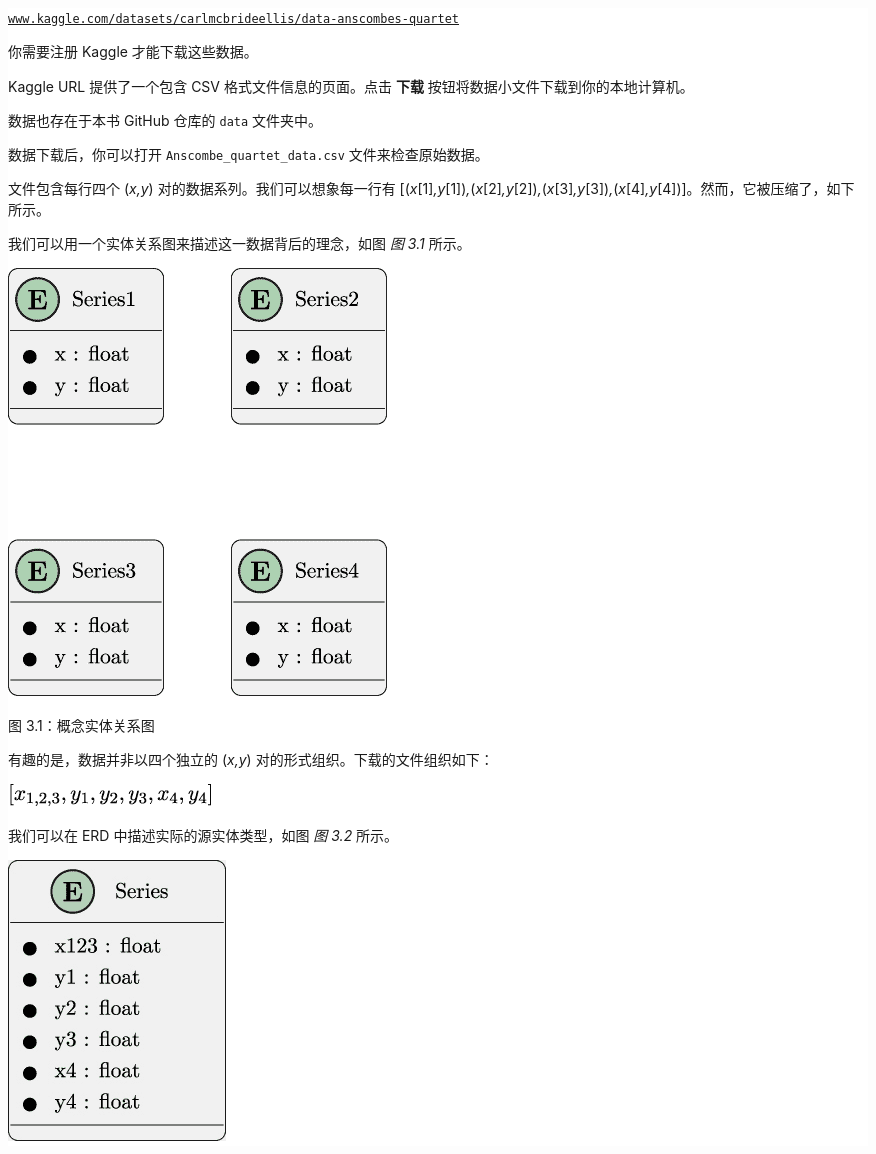 [`www.kaggle.com/datasets/carlmcbrideellis/data-anscombes-quartet`](https://www.kaggle.com/datasets/carlmcbrideellis/data-anscombes-quartet)

你需要注册 Kaggle 才能下载这些数据。

Kaggle URL 提供了一个包含 CSV 格式文件信息的页面。点击 **下载** 按钮将数据小文件下载到你的本地计算机。

数据也存在于本书 GitHub 仓库的 `data` 文件夹中。

数据下载后，你可以打开 `Anscombe_quartet_data.csv` 文件来检查原始数据。

文件包含每行四个 (*x,y*) 对的数据系列。我们可以想象每一行有 [(*x*[1]*,y*[1])*,*(*x*[2]*,y*[2])*,*(*x*[3]*,y*[3])*,*(*x*[4]*,y*[4])]。然而，它被压缩了，如下所示。

我们可以用一个实体关系图来描述这一数据背后的理念，如图 *图 3.1* 所示。

![图 3.1：概念实体关系图](img/file8.jpg)

图 3.1：概念实体关系图

有趣的是，数据并非以四个独立的 (*x,y*) 对的形式组织。下载的文件组织如下：

![[x1,2,3,y1,y2,y3,x4,y4]](img/file9.jpg)

我们可以在 ERD 中描述实际的源实体类型，如图 *图 3.2* 所示。

![图 3.2：源实体关系图](img/file10.jpg)
